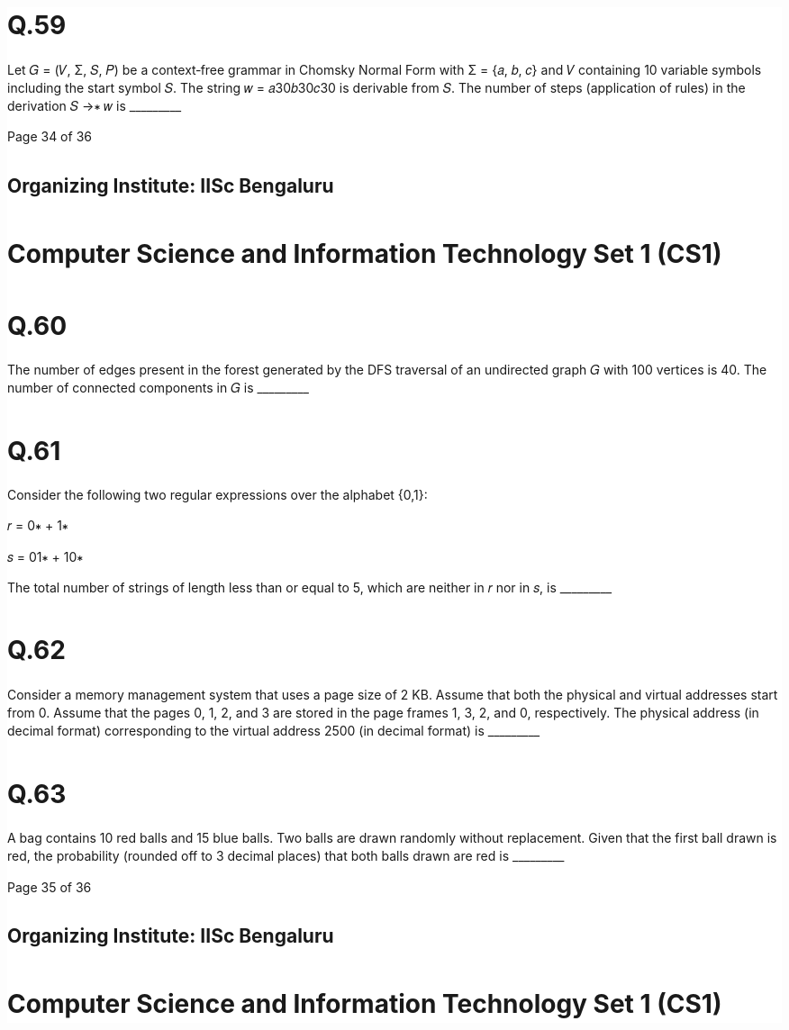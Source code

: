 # Q.59

Let 𝐺 = (𝑉, Σ, 𝑆, 𝑃) be a context‑free grammar in Chomsky Normal Form with Σ = {𝑎, 𝑏, 𝑐} and 𝑉 containing 10 variable symbols including the start symbol 𝑆. The string 𝑤 = 𝑎30𝑏30𝑐30 is derivable from 𝑆. The number of steps (application of rules) in the derivation 𝑆 →∗ 𝑤 is _________

Page 34 of 36

Organizing Institute: IISc Bengaluru
---
# Computer Science and Information Technology Set 1 (CS1)

# Q.60

The number of edges present in the forest generated by the DFS traversal of an undirected graph 𝐺 with 100 vertices is 40. The number of connected components in 𝐺 is _________

# Q.61

Consider the following two regular expressions over the alphabet {0,1}:

𝑟 = 0∗ + 1∗

𝑠 = 01∗ + 10∗

The total number of strings of length less than or equal to 5, which are neither in 𝑟 nor in 𝑠, is _________

# Q.62

Consider a memory management system that uses a page size of 2 KB. Assume that both the physical and virtual addresses start from 0. Assume that the pages 0, 1, 2, and 3 are stored in the page frames 1, 3, 2, and 0, respectively. The physical address (in decimal format) corresponding to the virtual address 2500 (in decimal format) is _________

# Q.63

A bag contains 10 red balls and 15 blue balls. Two balls are drawn randomly without replacement. Given that the first ball drawn is red, the probability (rounded off to 3 decimal places) that both balls drawn are red is _________

Page 35 of 36

Organizing Institute: IISc Bengaluru
---
# Computer Science and Information Technology Set 1 (CS1)
